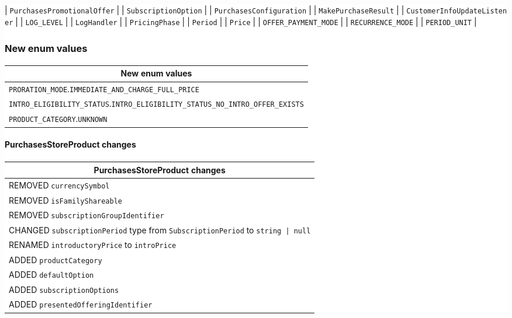 | `PurchasesPromotionalOffer`             |
| `SubscriptionOption`                    |
| `PurchasesConfiguration`                |
| `MakePurchaseResult`                    |
| `CustomerInfoUpdateListener`            |
| `LOG_LEVEL`                             |
| `LogHandler`                            |
| `PricingPhase`                          |
| `Period`                                |
| `Price`                                 |
| `OFFER_PAYMENT_MODE`                    |
| `RECURRENCE_MODE`                       |
| `PERIOD_UNIT`                           |

### New enum values
| New enum values                                                             |
|-----------------------------------------------------------------------------|
| `PRORATION_MODE`.`IMMEDIATE_AND_CHARGE_FULL_PRICE`                          |
| `INTRO_ELIGIBILITY_STATUS`.`INTRO_ELIGIBILITY_STATUS_NO_INTRO_OFFER_EXISTS` |
| `PRODUCT_CATEGORY`.`UNKNOWN`                                                |

#### PurchasesStoreProduct changes
| PurchasesStoreProduct changes                                                   |
|---------------------------------------------------------------------------------|
| REMOVED `currencySymbol`                                                        |
| REMOVED `isFamilyShareable`                                                     |
| REMOVED `subscriptionGroupIdentifier`                                           |
| CHANGED `subscriptionPeriod` type from `SubscriptionPeriod` to `string \| null` |
| RENAMED `introductoryPrice` to `introPrice`                                     | 
| ADDED `productCategory`                                                         |
| ADDED `defaultOption`                                                           |
| ADDED `subscriptionOptions`                                                     |
| ADDED `presentedOfferingIdentifier`                                             |

